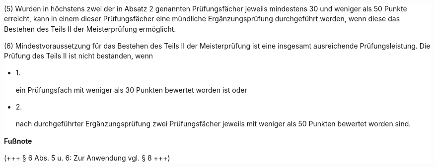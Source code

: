</div>

<div class="jurAbsatz">

(5) Wurden in höchstens zwei der in Absatz 2 genannten Prüfungsfächer
jeweils mindestens 30 und weniger als 50 Punkte erreicht, kann in einem
dieser Prüfungsfächer eine mündliche Ergänzungsprüfung durchgeführt
werden, wenn diese das Bestehen des Teils II der Meisterprüfung
ermöglicht.

</div>

<div class="jurAbsatz">

(6) Mindestvoraussetzung für das Bestehen des Teils II der
Meisterprüfung ist eine insgesamt ausreichende Prüfungsleistung. Die
Prüfung des Teils II ist nicht bestanden, wenn

  - 1\.
    
    <div style="">
    
    ein Prüfungsfach mit weniger als 30 Punkten bewertet worden ist oder
    
    </div>

  - 2\.
    
    <div style="">
    
    nach durchgeführter Ergänzungsprüfung zwei Prüfungsfächer jeweils
    mit weniger als 50 Punkten bewertet worden sind.
    
    </div>

</div>

</div>

</div>

</div>

<div>

  
**Fußnote**

<div class="jnhtml">

<div>

<div class="jurAbsatz">

(+++ § 6 Abs. 5 u. 6: Zur Anwendung vgl. § 8 +++)

</div>

</div>

</div>

</div>
